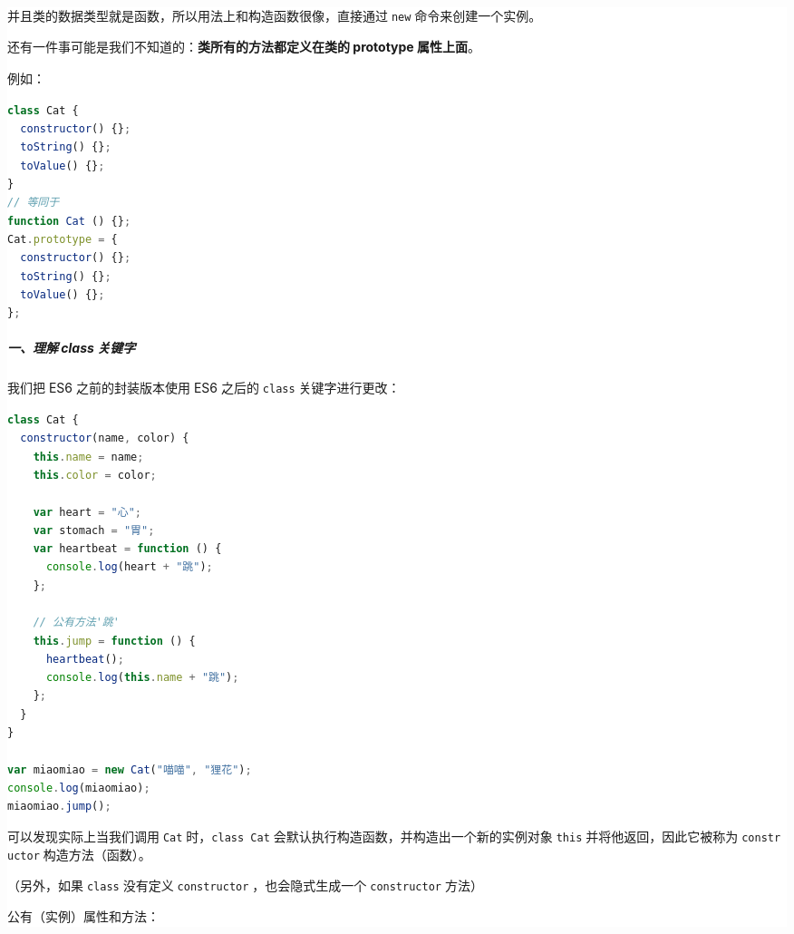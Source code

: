并且类的数据类型就是函数，所以用法上和构造函数很像，直接通过 `new` 命令来创建一个实例。

还有一件事可能是我们不知道的：**类所有的方法都定义在类的 prototype 属性上面**。

例如：

```js
class Cat {
  constructor() {};
  toString() {};
  toValue() {};
}
// 等同于
function Cat () {};
Cat.prototype = {
  constructor() {};
  toString() {};
  toValue() {};
};
```

##### 一、理解 class 关键字

我们把 ES6 之前的封装版本使用 ES6 之后的 `class` 关键字进行更改：

```js
class Cat {
  constructor(name, color) {
    this.name = name;
    this.color = color;

    var heart = "心";
    var stomach = "胃";
    var heartbeat = function () {
      console.log(heart + "跳");
    };

    // 公有方法'跳'
    this.jump = function () {
      heartbeat();
      console.log(this.name + "跳");
    };
  }
}

var miaomiao = new Cat("喵喵", "狸花");
console.log(miaomiao);
miaomiao.jump();
```

可以发现实际上当我们调用 `Cat` 时，`class Cat` 会默认执行构造函数，并构造出一个新的实例对象 `this` 并将他返回，因此它被称为 `constructor` 构造方法（函数）。

（另外，如果 `class` 没有定义 `constructor` ，也会隐式生成一个 `constructor` 方法）

公有（实例）属性和方法：
